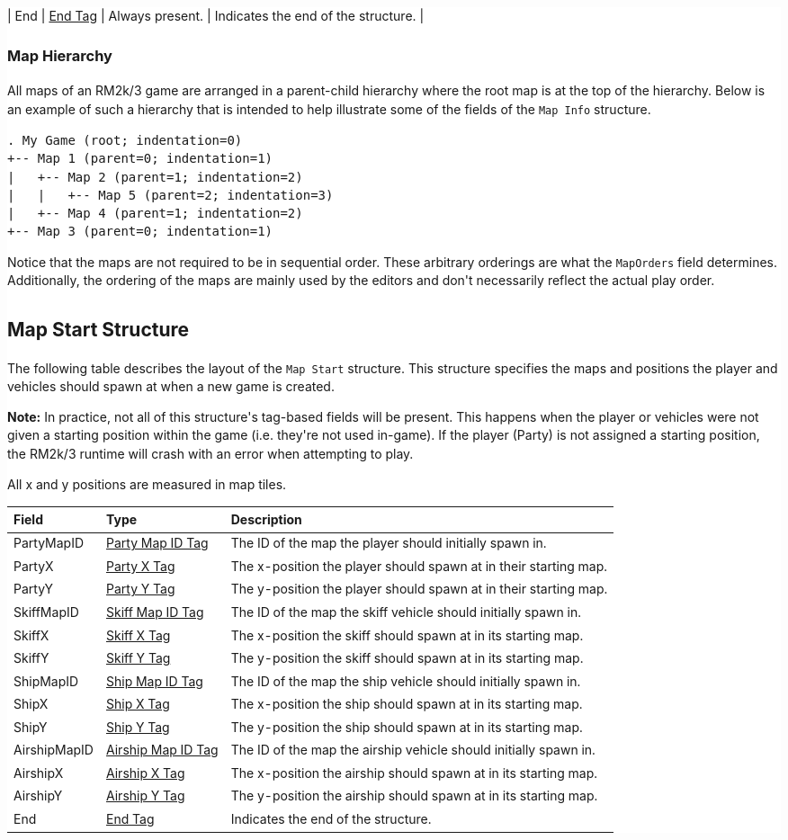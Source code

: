 | End            | [End Tag](#end-tag)                         | Always present.                                             | Indicates the end of the structure. |

### Map Hierarchy
All maps of an RM2k/3 game are arranged in a parent-child hierarchy where the root map is at the top of the hierarchy.
Below is an example of such a hierarchy that is intended to help illustrate some of the fields of the `Map Info` structure.

<pre>
. My Game (root; indentation=0)
+-- Map 1 (parent=0; indentation=1)
|   +-- Map 2 (parent=1; indentation=2)
|   |   +-- Map 5 (parent=2; indentation=3)
|   +-- Map 4 (parent=1; indentation=2)
+-- Map 3 (parent=0; indentation=1)
</pre>

Notice that the maps are not required to be in sequential order. These arbitrary orderings are what the `MapOrders` field determines.
Additionally, the ordering of the maps are mainly used by the editors and don't necessarily reflect the actual play order.

## Map Start Structure
The following table describes the layout of the `Map Start` structure.
This structure specifies the maps and positions the player and vehicles should spawn at when a new game is created.

**Note:** In practice, not all of this structure's tag-based fields will be present.
This happens when the player or vehicles were not given a starting position within the game (i.e. they're not used in-game).
If the player (Party) is not assigned a starting position, the RM2k/3 runtime will crash with an error when attempting to play.

All x and y positions are measured in map tiles.

| Field        | Type                                      | Description                                                                                                                    |
|:-------------|:------------------------------------------|:-------------------------------------------------------------------------------------------------------------------------------|
| PartyMapID   | [Party Map ID Tag](#party-map-id-tag)     | The ID of the map the player should initially spawn in.          |
| PartyX       | [Party X Tag](#party-x-tag)               | The x-position the player should spawn at in their starting map. |
| PartyY       | [Party Y Tag](#party-y-tag)               | The y-position the player should spawn at in their starting map. |
| SkiffMapID   | [Skiff Map ID Tag](#skiff-map-id-tag)     | The ID of the map the skiff vehicle should initially spawn in.   |
| SkiffX       | [Skiff X Tag](#skiff-x-tag)               | The x-position the skiff should spawn at in its starting map.    |
| SkiffY       | [Skiff Y Tag](#skiff-y-tag)               | The y-position the skiff should spawn at in its starting map.    |
| ShipMapID    | [Ship Map ID Tag](#ship-map-id-tag)       | The ID of the map the ship vehicle should initially spawn in.    |
| ShipX        | [Ship X Tag](#ship-x-tag)                 | The x-position the ship should spawn at in its starting map.     |
| ShipY        | [Ship Y Tag](#ship-y-tag)                 | The y-position the ship should spawn at in its starting map.     |
| AirshipMapID | [Airship Map ID Tag](#airship-map-id-tag) | The ID of the map the airship vehicle should initially spawn in. |
| AirshipX     | [Airship X Tag](#airship-x-tag)           | The x-position the airship should spawn at in its starting map.  |
| AirshipY     | [Airship Y Tag](#airship-y-tag)           | The y-position the airship should spawn at in its starting map.  |
| End          | [End Tag](#end-tag)                       | Indicates the end of the structure.                              |
